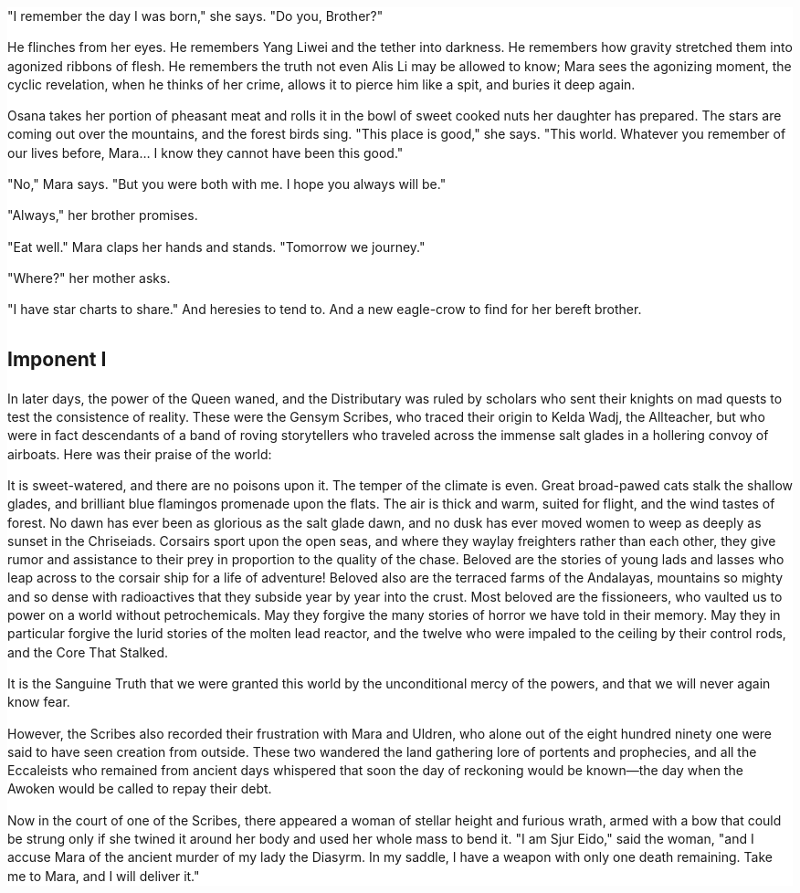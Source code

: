 "I remember the day I was born," she says. "Do you, Brother?"

He flinches from her eyes. He remembers Yang Liwei and the tether into darkness. He remembers how gravity stretched them into agonized ribbons of flesh. He remembers the truth not even Alis Li may be allowed to know; Mara sees the agonizing moment, the cyclic revelation, when he thinks of her crime, allows it to pierce him like a spit, and buries it deep again.

Osana takes her portion of pheasant meat and rolls it in the bowl of sweet cooked nuts her daughter has prepared. The stars are coming out over the mountains, and the forest birds sing. "This place is good," she says. "This world. Whatever you remember of our lives before, Mara… I know they cannot have been this good."

"No," Mara says. "But you were both with me. I hope you always will be."

"Always," her brother promises.

"Eat well." Mara claps her hands and stands. "Tomorrow we journey."

"Where?" her mother asks.

"I have star charts to share." And heresies to tend to. And a new eagle-crow to find for her bereft brother.

## Imponent I

In later days, the power of the Queen waned, and the Distributary was ruled by scholars who sent their knights on mad quests to test the consistence of reality. These were the Gensym Scribes, who traced their origin to Kelda Wadj, the Allteacher, but who were in fact descendants of a band of roving storytellers who traveled across the immense salt glades in a hollering convoy of airboats. Here was their praise of the world:

It is sweet-watered, and there are no poisons upon it. The temper of the climate is even. Great broad-pawed cats stalk the shallow glades, and brilliant blue flamingos promenade upon the flats. The air is thick and warm, suited for flight, and the wind tastes of forest. No dawn has ever been as glorious as the salt glade dawn, and no dusk has ever moved women to weep as deeply as sunset in the Chriseiads. Corsairs sport upon the open seas, and where they waylay freighters rather than each other, they give rumor and assistance to their prey in proportion to the quality of the chase. Beloved are the stories of young lads and lasses who leap across to the corsair ship for a life of adventure! Beloved also are the terraced farms of the Andalayas, mountains so mighty and so dense with radioactives that they subside year by year into the crust. Most beloved are the fissioneers, who vaulted us to power on a world without petrochemicals. May they forgive the many stories of horror we have told in their memory. May they in particular forgive the lurid stories of the molten lead reactor, and the twelve who were impaled to the ceiling by their control rods, and the Core That Stalked.

It is the Sanguine Truth that we were granted this world by the unconditional mercy of the powers, and that we will never again know fear.

However, the Scribes also recorded their frustration with Mara and Uldren, who alone out of the eight hundred ninety one were said to have seen creation from outside. These two wandered the land gathering lore of portents and prophecies, and all the Eccaleists who remained from ancient days whispered that soon the day of reckoning would be known—the day when the Awoken would be called to repay their debt.

Now in the court of one of the Scribes, there appeared a woman of stellar height and furious wrath, armed with a bow that could be strung only if she twined it around her body and used her whole mass to bend it. "I am Sjur Eido," said the woman, "and I accuse Mara of the ancient murder of my lady the Diasyrm. In my saddle, I have a weapon with only one death remaining. Take me to Mara, and I will deliver it."
